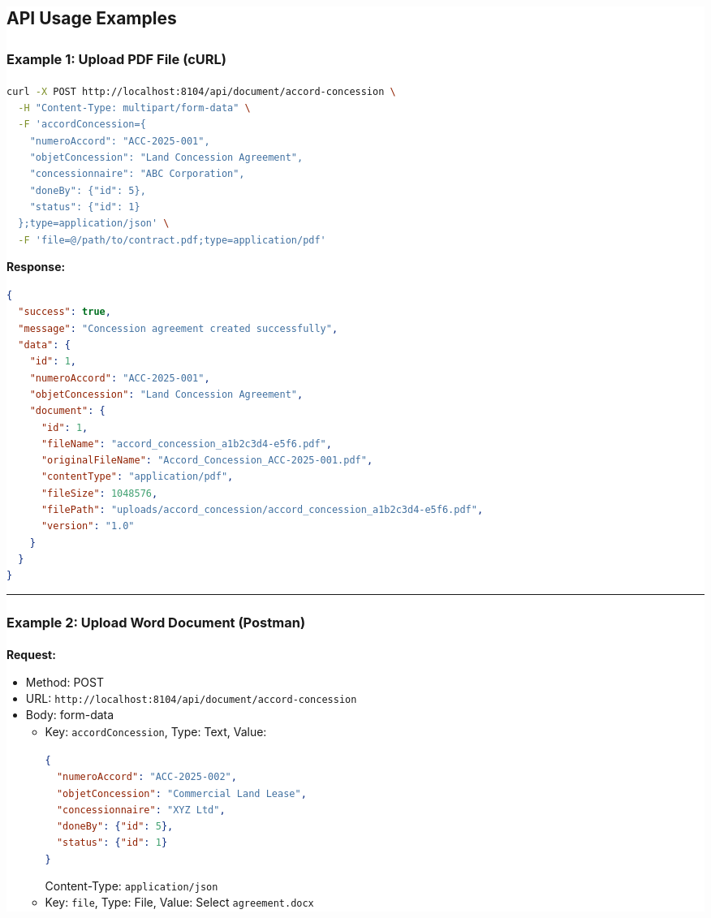 
## API Usage Examples

### Example 1: Upload PDF File (cURL)

```bash
curl -X POST http://localhost:8104/api/document/accord-concession \
  -H "Content-Type: multipart/form-data" \
  -F 'accordConcession={
    "numeroAccord": "ACC-2025-001",
    "objetConcession": "Land Concession Agreement",
    "concessionnaire": "ABC Corporation",
    "doneBy": {"id": 5},
    "status": {"id": 1}
  };type=application/json' \
  -F 'file=@/path/to/contract.pdf;type=application/pdf'
```

**Response:**
```json
{
  "success": true,
  "message": "Concession agreement created successfully",
  "data": {
    "id": 1,
    "numeroAccord": "ACC-2025-001",
    "objetConcession": "Land Concession Agreement",
    "document": {
      "id": 1,
      "fileName": "accord_concession_a1b2c3d4-e5f6.pdf",
      "originalFileName": "Accord_Concession_ACC-2025-001.pdf",
      "contentType": "application/pdf",
      "fileSize": 1048576,
      "filePath": "uploads/accord_concession/accord_concession_a1b2c3d4-e5f6.pdf",
      "version": "1.0"
    }
  }
}
```

---

### Example 2: Upload Word Document (Postman)

**Request:**
- Method: POST
- URL: `http://localhost:8104/api/document/accord-concession`
- Body: form-data
  - Key: `accordConcession`, Type: Text, Value:
    ```json
    {
      "numeroAccord": "ACC-2025-002",
      "objetConcession": "Commercial Land Lease",
      "concessionnaire": "XYZ Ltd",
      "doneBy": {"id": 5},
      "status": {"id": 1}
    }
    ```
    Content-Type: `application/json`
  - Key: `file`, Type: File, Value: Select `agreement.docx`
